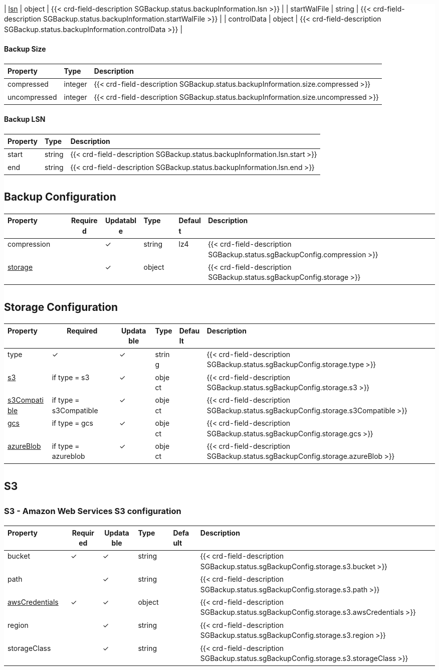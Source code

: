 | [lsn](#backup-lsn)               | object  | {{< crd-field-description SGBackup.status.backupInformation.lsn >}} |
| startWalFile                     | string  | {{< crd-field-description SGBackup.status.backupInformation.startWalFile >}} |
| controlData                      | object  | {{< crd-field-description SGBackup.status.backupInformation.controlData >}} |

#### Backup Size

| Property                         | Type    | Description |
|:---------------------------------|:--------|:------------|
| compressed                       | integer | {{< crd-field-description SGBackup.status.backupInformation.size.compressed >}} |
| uncompressed                     | integer | {{< crd-field-description SGBackup.status.backupInformation.size.uncompressed >}} |

#### Backup LSN

| Property                      | Type    | Description |
|:------------------------------|:--------|:------------|
| start                         | string  | {{< crd-field-description SGBackup.status.backupInformation.lsn.start >}} |
| end                           | string  | {{< crd-field-description SGBackup.status.backupInformation.lsn.end >}} |

## Backup Configuration

| <div style="width:8rem">Property</div> | Required | Updatable | <div style="width:4rem">Type</div> | Default   | Description |
|:---------------------------------------|----------|-----------|:-----------------------------------|:----------|:------------|
| compression                            |          | ✓         | string                             | lz4       | {{< crd-field-description SGBackup.status.sgBackupConfig.compression >}} |
| [storage](#storage-configuration)      |          | ✓         | object                             |           | {{< crd-field-description SGBackup.status.sgBackupConfig.storage >}} |

## Storage Configuration

| Property                                                             | Required               | Updatable | Type   | Default | Description |
|:---------------------------------------------------------------------|------------------------|-----------|:-------|:--------|:------------|
| type                                                                 | ✓                      | ✓         | string |         | {{< crd-field-description SGBackup.status.sgBackupConfig.storage.type >}} |
| [s3](#s3---amazon-web-services-s3-configuration)                      | if type = s3           | ✓         | object |         | {{< crd-field-description SGBackup.status.sgBackupConfig.storage.s3 >}} |
| [s3Compatible](#s3---amazon-web-services-s3-compatible-configuration) | if type = s3Compatible | ✓         | object |         | {{< crd-field-description SGBackup.status.sgBackupConfig.storage.s3Compatible >}} |
| [gcs](#gsc---google-cloud-storage-configuration)                      | if type = gcs          | ✓         | object |         | {{< crd-field-description SGBackup.status.sgBackupConfig.storage.gcs >}} |
| [azureBlob](#azure---azure-blob-storage-configuration)                | if type = azureblob    | ✓         | object |         | {{< crd-field-description SGBackup.status.sgBackupConfig.storage.azureBlob >}} |

## S3

### S3 - Amazon Web Services S3 configuration

| <div style="width:8rem">Property</div>             | Required | Updatable | <div style="width:4rem">Type</div> | Default | Description |
|:---------------------------------------------------|----------|-----------|:--------|:--------|:------------|
| bucket                                             | ✓        | ✓         | string  |         | {{< crd-field-description SGBackup.status.sgBackupConfig.storage.s3.bucket >}} |
| path                                               |          | ✓         | string  |         | {{< crd-field-description SGBackup.status.sgBackupConfig.storage.s3.path >}} |
| [awsCredentials](#amazon-web-services-credentials) | ✓        | ✓         | object  |         | {{< crd-field-description SGBackup.status.sgBackupConfig.storage.s3.awsCredentials >}} |
| region                                             |          | ✓         | string  |         | {{< crd-field-description SGBackup.status.sgBackupConfig.storage.s3.region >}} |
| storageClass                                       |          | ✓         | string  |         | {{< crd-field-description SGBackup.status.sgBackupConfig.storage.s3.storageClass >}} |

